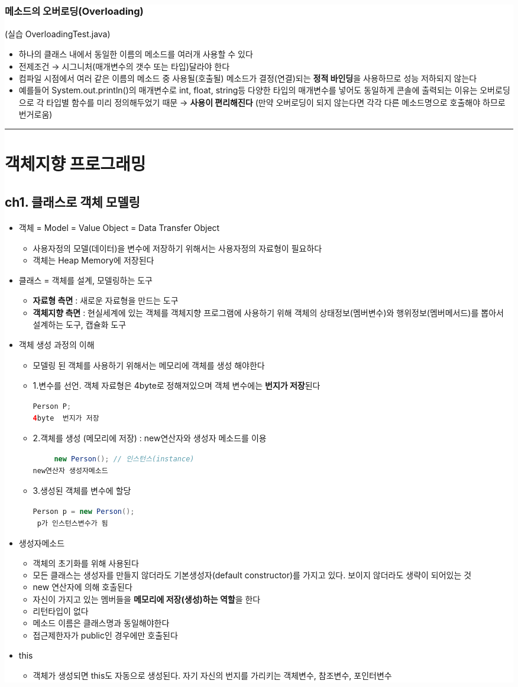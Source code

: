 ### 메소드의 오버로딩(Overloading)
(실습 OverloadingTest.java)
- 하나의 클래스 내에서 동일한 이름의 메소드를 여러개 사용할 수 있다
- 전제조건 → 시그니처(매개변수의 갯수 또는 타입)달라야 한다
- 컴파일 시점에서 여러 같은 이름의 메소드 중 사용될(호출될) 메소드가 결정(연결)되는 **정적 바인딩**을 사용하므로 성능 저하되지 않는다
- 예를들어 System.out.println()의 매개변수로 int, float, string등 다양한 타입의 매개변수를 넣어도 동일하게 콘솔에 출력되는 이유는 오버로딩으로 각 타입별 함수를 미리 정의해두었기 때문 → **사용이 편리해진다** (만약 오버로딩이 되지 않는다면 각각 다른 메소드명으로 호출해야 하므로 번거로움)

---
# 객체지향 프로그래밍

## ch1. 클래스로 객체 모델링

- 객체 = Model = Value Object = Data Transfer Object
    - 사용자정의 모델(데이터)을 변수에 저장하기 위해서는 사용자정의 자료형이 필요하다
    - 객체는 Heap Memory에 저장된다
- 클래스 = 객체를 설계, 모델링하는 도구
    - **자료형 측면** : 새로운 자료형을 만드는 도구
    - **객체지향 측면** : 현실세계에 있는 객체를 객체지향 프로그램에 사용하기 위해 객체의 상태정보(멤버변수)와 행위정보(멤버메서드)를 뽑아서 설계하는 도구, 캡슐화 도구
- 객체 생성 과정의 이해
    - 모델링 된 객체를 사용하기 위해서는 메모리에 객체를 생성 해야한다
    - 1.변수를 선언. 객체 자료형은 4byte로 정해져있으며 객체 변수에는 **번지가 저장**된다

        ```java
        Person P;
        4byte  번지가 저장
        ```

    - 2.객체를 생성 (메모리에 저장) : new연산자와 생성자 메소드를 이용

        ```java
             new Person(); // 인스턴스(instance)
        new연산자 생성자메소드
        ```

    - 3.생성된 객체를 변수에 할당

        ```java
        Person p = new Person();
         p가 인스턴스변수가 됨
        ```

- 생성자메소드
    - 객체의 초기화를 위해 사용된다
    - 모든 클래스는 생성자를 만들지 않더라도 기본생성자(default constructor)를 가지고 있다. 보이지 않더라도 생략이 되어있는 것
    - new 연산자에 의해 호출된다
    - 자신이 가지고 있는 멤버들을 **메모리에 저장(생성)하는 역할**을 한다
    - 리턴타입이 없다
    - 메소드 이름은 클래스명과 동일해야한다
    - 접근제한자가 public인 경우에만 호출된다
- this
    - 객체가 생성되면 this도 자동으로 생성된다. 자기 자신의 번지를 가리키는 객체변수, 참조변수, 포인터변수

